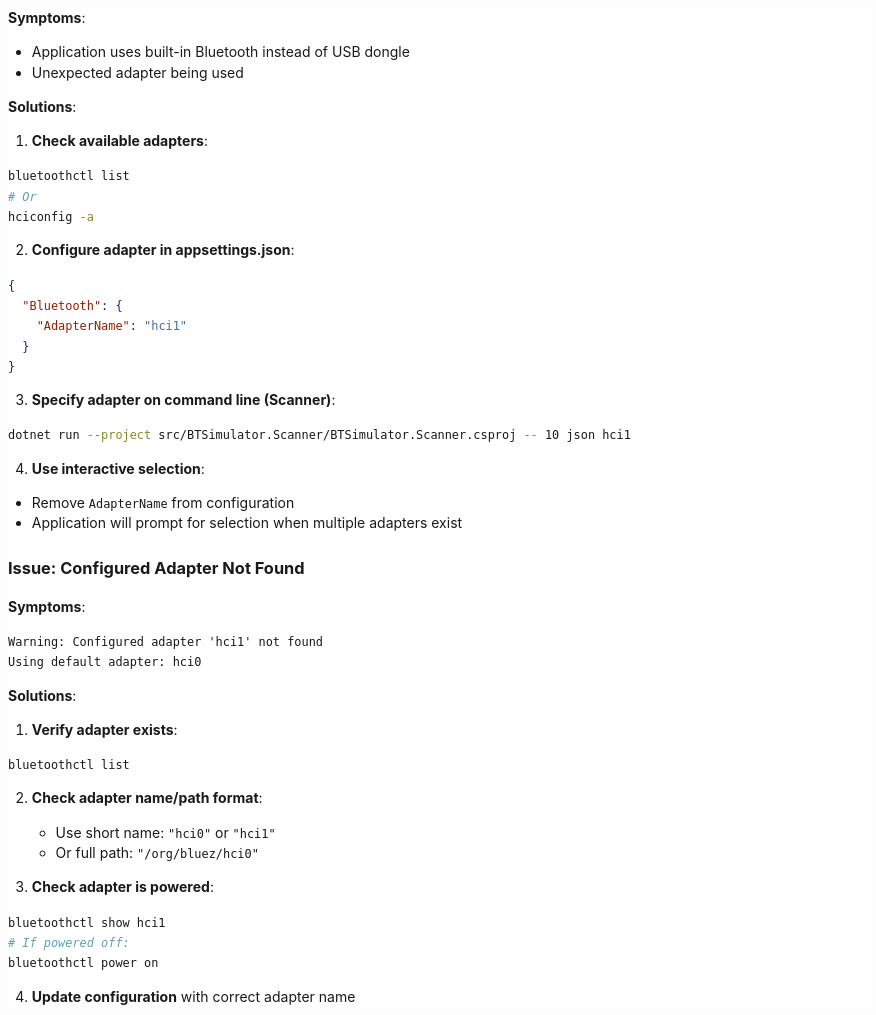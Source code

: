 **Symptoms**:
- Application uses built-in Bluetooth instead of USB dongle
- Unexpected adapter being used

**Solutions**:

1. **Check available adapters**:
```bash
bluetoothctl list
# Or
hciconfig -a
```

2. **Configure adapter in appsettings.json**:
```json
{
  "Bluetooth": {
    "AdapterName": "hci1"
  }
}
```

3. **Specify adapter on command line (Scanner)**:
```bash
dotnet run --project src/BTSimulator.Scanner/BTSimulator.Scanner.csproj -- 10 json hci1
```

4. **Use interactive selection**:
- Remove `AdapterName` from configuration
- Application will prompt for selection when multiple adapters exist

### Issue: Configured Adapter Not Found

**Symptoms**:
```
Warning: Configured adapter 'hci1' not found
Using default adapter: hci0
```

**Solutions**:

1. **Verify adapter exists**:
```bash
bluetoothctl list
```

2. **Check adapter name/path format**:
   - Use short name: `"hci0"` or `"hci1"`
   - Or full path: `"/org/bluez/hci0"`

3. **Check adapter is powered**:
```bash
bluetoothctl show hci1
# If powered off:
bluetoothctl power on
```

4. **Update configuration** with correct adapter name
